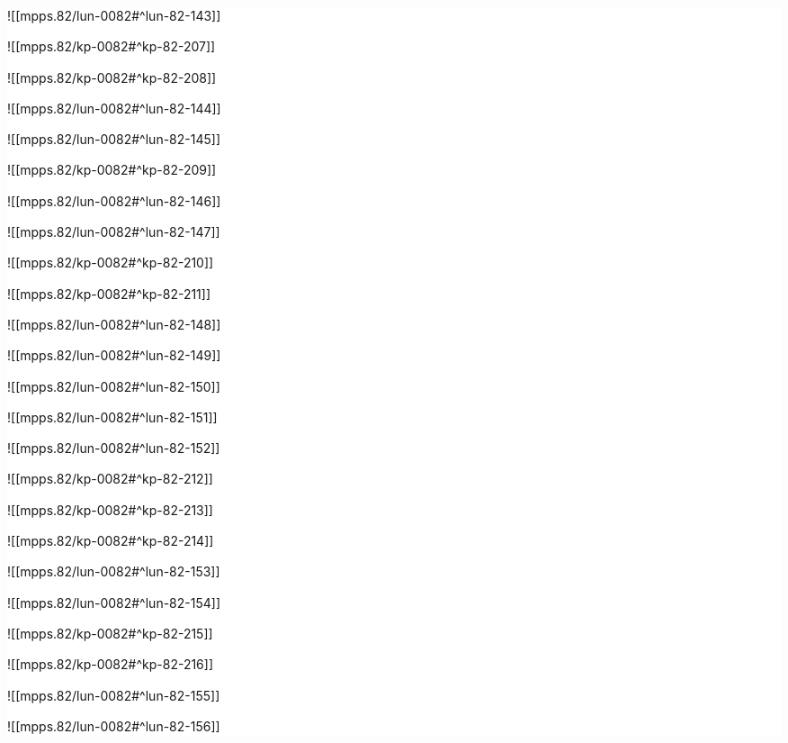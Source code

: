 ![[mpps.82/lun-0082#^lun-82-143]]

![[mpps.82/kp-0082#^kp-82-207]]

![[mpps.82/kp-0082#^kp-82-208]]

![[mpps.82/lun-0082#^lun-82-144]]

![[mpps.82/lun-0082#^lun-82-145]]

![[mpps.82/kp-0082#^kp-82-209]]

![[mpps.82/lun-0082#^lun-82-146]]

![[mpps.82/lun-0082#^lun-82-147]]

![[mpps.82/kp-0082#^kp-82-210]]

![[mpps.82/kp-0082#^kp-82-211]]

![[mpps.82/lun-0082#^lun-82-148]]

![[mpps.82/lun-0082#^lun-82-149]]

![[mpps.82/lun-0082#^lun-82-150]]

![[mpps.82/lun-0082#^lun-82-151]]

![[mpps.82/lun-0082#^lun-82-152]]

![[mpps.82/kp-0082#^kp-82-212]]

![[mpps.82/kp-0082#^kp-82-213]]

![[mpps.82/kp-0082#^kp-82-214]]

![[mpps.82/lun-0082#^lun-82-153]]

![[mpps.82/lun-0082#^lun-82-154]]

![[mpps.82/kp-0082#^kp-82-215]]

![[mpps.82/kp-0082#^kp-82-216]]

![[mpps.82/lun-0082#^lun-82-155]]

![[mpps.82/lun-0082#^lun-82-156]]
